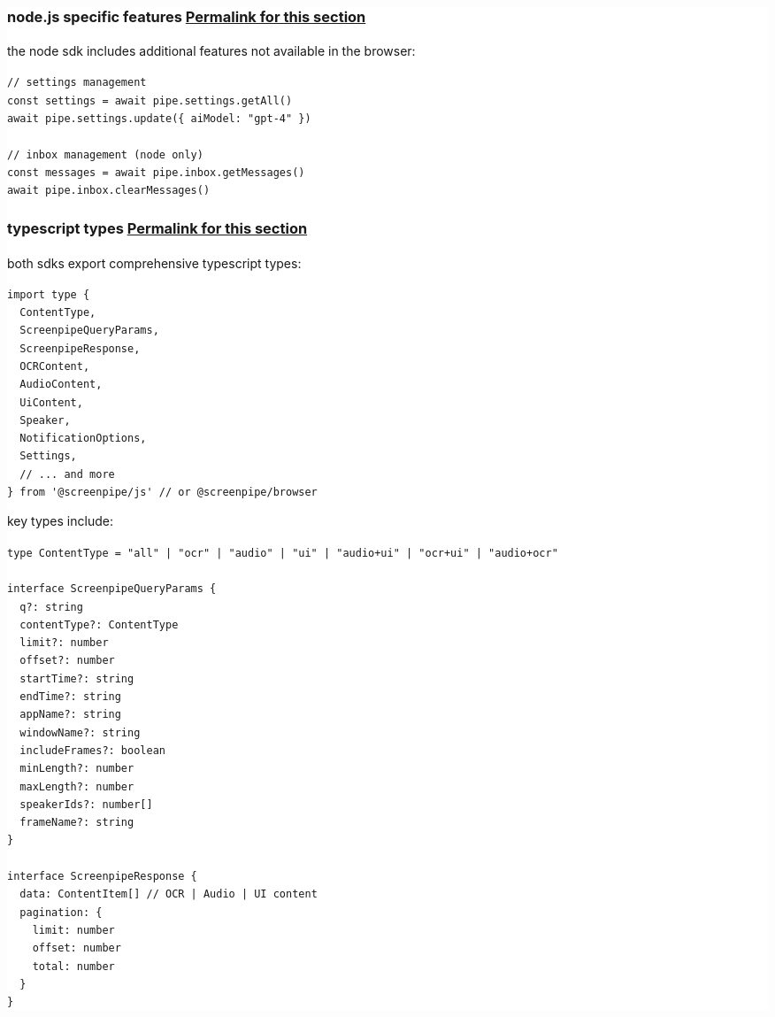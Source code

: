 ### node.js specific features [Permalink for this section](https://docs.screenpi.pe/docs/sdk-reference\#nodejs-specific-features)

the node sdk includes additional features not available in the browser:

```nx-border-black nx-border-opacity-[0.04] nx-bg-opacity-[0.03] nx-bg-black nx-break-words nx-rounded-md nx-border nx-py-0.5 nx-px-[.25em] nx-text-[.9em] dark:nx-border-white/10 dark:nx-bg-white/10
// settings management
const settings = await pipe.settings.getAll()
await pipe.settings.update({ aiModel: "gpt-4" })

// inbox management (node only)
const messages = await pipe.inbox.getMessages()
await pipe.inbox.clearMessages()
```

### typescript types [Permalink for this section](https://docs.screenpi.pe/docs/sdk-reference\#typescript-types)

both sdks export comprehensive typescript types:

```nx-border-black nx-border-opacity-[0.04] nx-bg-opacity-[0.03] nx-bg-black nx-break-words nx-rounded-md nx-border nx-py-0.5 nx-px-[.25em] nx-text-[.9em] dark:nx-border-white/10 dark:nx-bg-white/10
import type {
  ContentType,
  ScreenpipeQueryParams,
  ScreenpipeResponse,
  OCRContent,
  AudioContent,
  UiContent,
  Speaker,
  NotificationOptions,
  Settings,
  // ... and more
} from '@screenpipe/js' // or @screenpipe/browser
```

key types include:

```nx-border-black nx-border-opacity-[0.04] nx-bg-opacity-[0.03] nx-bg-black nx-break-words nx-rounded-md nx-border nx-py-0.5 nx-px-[.25em] nx-text-[.9em] dark:nx-border-white/10 dark:nx-bg-white/10
type ContentType = "all" | "ocr" | "audio" | "ui" | "audio+ui" | "ocr+ui" | "audio+ocr"

interface ScreenpipeQueryParams {
  q?: string
  contentType?: ContentType
  limit?: number
  offset?: number
  startTime?: string
  endTime?: string
  appName?: string
  windowName?: string
  includeFrames?: boolean
  minLength?: number
  maxLength?: number
  speakerIds?: number[]
  frameName?: string
}

interface ScreenpipeResponse {
  data: ContentItem[] // OCR | Audio | UI content
  pagination: {
    limit: number
    offset: number
    total: number
  }
}
```
